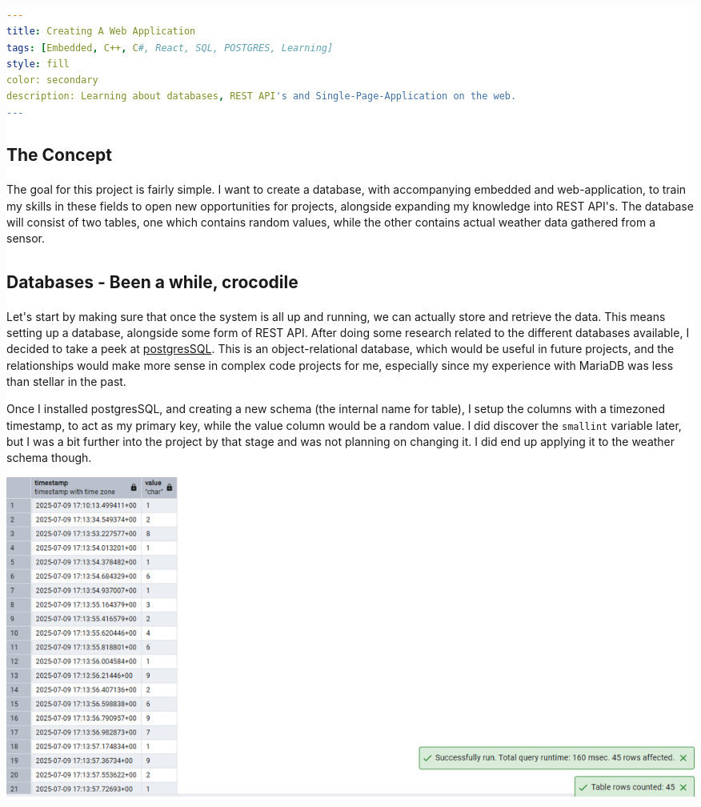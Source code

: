 ```yaml
---
title: Creating A Web Application
tags: [Embedded, C++, C#, React, SQL, POSTGRES, Learning]
style: fill
color: secondary
description: Learning about databases, REST API's and Single-Page-Application on the web.
---
```


## The Concept

The goal for this project is fairly simple. I want to create a database, with accompanying embedded and web-application, to train my skills in these fields to open new opportunities for projects, alongside expanding my knowledge into REST API's. The database will consist of two tables, one which contains random values, while the other contains actual weather data gathered from a sensor.

## Databases - Been a while, crocodile

Let's start by making sure that once the system is all up and running, we can actually store and retrieve the data. This means setting up a database, alongside some form of REST API. After doing some research related to the different databases available, I decided to take a peek at [postgresSQL](https://www.postgresql.org/). This is an object-relational database, which would be useful in future projects, and the relationships would make more sense in complex code projects for me, especially since my experience with MariaDB was less than stellar in the past.

Once I installed postgresSQL, and creating a new schema (the internal name for table), I setup the columns with a timezoned timestamp, to act as my primary key, while the value column would be a random value. I did discover the `smallint` variable later, but I was a bit further into the project by that stage and was not planning on changing it. I did end up applying it to the weather schema though.

![A working database.](../assets/Articles/WebApp/postgresDBRandomTest.png)
